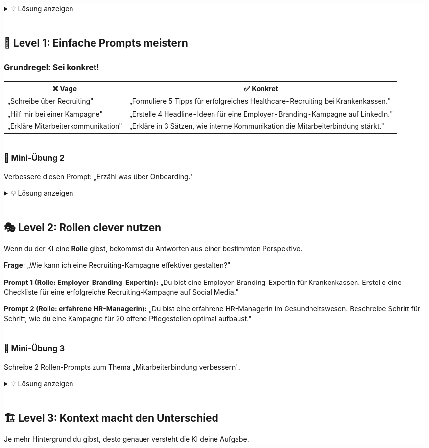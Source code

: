 <details><summary>💡 Lösung anzeigen</summary></details>

---

## 🧠 Level 1: Einfache Prompts meistern

### Grundregel: Sei konkret!

| ❌ Vage                               | ✅ Konkret                                                                               |
| ------------------------------------ | --------------------------------------------------------------------------------------- |
| „Schreibe über Recruiting"           | „Formuliere 5 Tipps für erfolgreiches Healthcare-Recruiting bei Krankenkassen."        |
| „Hilf mir bei einer Kampagne"        | „Erstelle 4 Headline-Ideen für eine Employer-Branding-Kampagne auf LinkedIn."          |
| „Erkläre Mitarbeiterkommunikation"   | „Erkläre in 3 Sätzen, wie interne Kommunikation die Mitarbeiterbindung stärkt."        |

---

### 🎯 Mini-Übung 2

Verbessere diesen Prompt:
„Erzähl was über Onboarding."

<details><summary>💡 Lösung anzeigen</summary></details>

---

## 🎭 Level 2: Rollen clever nutzen

Wenn du der KI eine **Rolle** gibst, bekommst du Antworten aus einer bestimmten Perspektive.

**Frage:** „Wie kann ich eine Recruiting-Kampagne effektiver gestalten?"

**Prompt 1 (Rolle: Employer-Branding-Expertin):**
„Du bist eine Employer-Branding-Expertin für Krankenkassen. Erstelle eine Checkliste für eine erfolgreiche Recruiting-Kampagne auf Social Media."

**Prompt 2 (Rolle: erfahrene HR-Managerin):**
„Du bist eine erfahrene HR-Managerin im Gesundheitswesen. Beschreibe Schritt für Schritt, wie du eine Kampagne für 20 offene Pflegestellen optimal aufbaust."

---

### 🎯 Mini-Übung 3

Schreibe 2 Rollen-Prompts zum Thema „Mitarbeiterbindung verbessern".

<details><summary>💡 Lösung anzeigen</summary></details>

---

## 🏗️ Level 3: Kontext macht den Unterschied

Je mehr Hintergrund du gibst, desto genauer versteht die KI deine Aufgabe.
